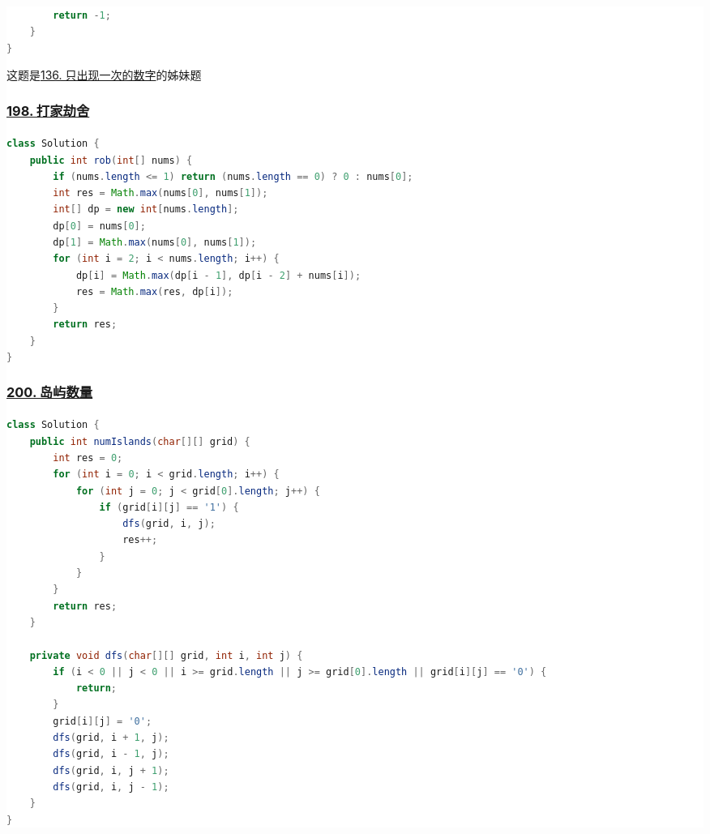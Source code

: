 ```java
        return -1;
    }
}
```

这题是[136. 只出现一次的数字](https://leetcode.cn/problems/single-number/)的姊妹题



### [198. 打家劫舍](https://leetcode.cn/problems/house-robber/)

```java
class Solution {
    public int rob(int[] nums) {
        if (nums.length <= 1) return (nums.length == 0) ? 0 : nums[0];
        int res = Math.max(nums[0], nums[1]);
        int[] dp = new int[nums.length];
        dp[0] = nums[0];
        dp[1] = Math.max(nums[0], nums[1]);
        for (int i = 2; i < nums.length; i++) {
            dp[i] = Math.max(dp[i - 1], dp[i - 2] + nums[i]);
            res = Math.max(res, dp[i]);
        }
        return res;
    }
}
```





### [200. 岛屿数量](https://leetcode.cn/problems/number-of-islands/)

```java
class Solution {
    public int numIslands(char[][] grid) {
        int res = 0;
        for (int i = 0; i < grid.length; i++) {
            for (int j = 0; j < grid[0].length; j++) {
                if (grid[i][j] == '1') {
                    dfs(grid, i, j);
                    res++;
                }
            }
        }
        return res;
    }

    private void dfs(char[][] grid, int i, int j) {
        if (i < 0 || j < 0 || i >= grid.length || j >= grid[0].length || grid[i][j] == '0') {
            return;
        }
        grid[i][j] = '0';
        dfs(grid, i + 1, j);
        dfs(grid, i - 1, j);
        dfs(grid, i, j + 1);
        dfs(grid, i, j - 1);
    }    
}
```

